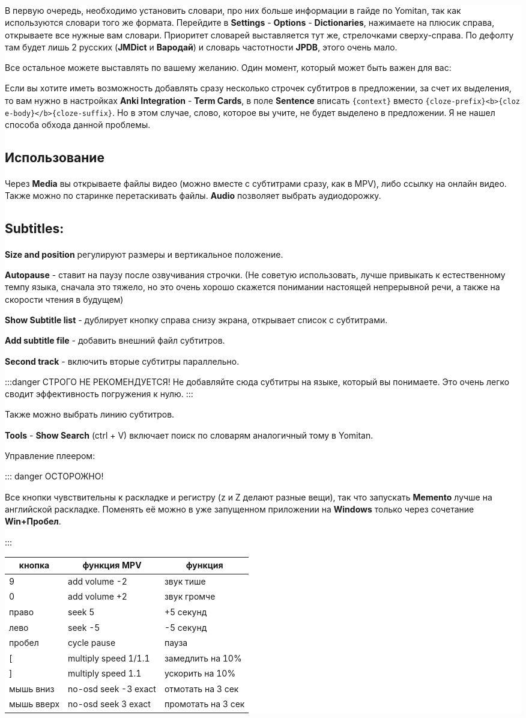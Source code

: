 В первую очередь, необходимо установить словари, про них больше информации в гайде по Yomitan, так как используются словари того же формата. Перейдите в **Settings** - **Options** - **Dictionaries**, нажимаете на плюсик справа, открываете все нужные вам словари. Приоритет словарей выставляется тут же, стрелочками сверху-справа. По дефолту там будет лишь 2 русских (**JMDict** и **Вародай**) и словарь частотности **JPDB**, этого очень мало.

Все остальное можете выставлять по вашему желанию. Один момент, который может быть важен для вас:

Если вы хотите иметь возможность добавлять сразу несколько строчек субтитров в предложении, за счет их выделения, то вам нужно в настройках **Anki Integration** - **Term Cards**, в поле **Sentence** вписать `{context}` вместо `{cloze-prefix}<b>{cloze-body}</b>{cloze-suffix}`. Но в этом случае, слово, которое вы учите, не будет выделено в предложении. Я не нашел способа обхода данной проблемы.

## Использование

Через **Media** вы открываете файлы видео (можно вместе с субтитрами сразу, как в MPV), либо ссылку на онлайн видео. Также можно по старинке перетаскивать файлы. **Audio** позволяет выбрать аудиодорожку.

## **Subtitles:**

**Size and position** регулируют размеры и вертикальное положение.

**Autopause** - ставит на паузу после озвучивания строчки. (Не советую использовать, лучше привыкать к естественному темпу языка, сначала это тяжело, но это очень хорошо скажется понимании настоящей непрерывной речи, а также на скорости чтения в будущем)

**Show Subtitle list** - дублирует кнопку справа снизу экрана, открывает список с субтитрами.

**Add subtitle file** - добавить внешний файл субтитров.

**Second track** - включить вторые субтитры параллельно.

:::danger СТРОГО НЕ РЕКОМЕНДУЕТСЯ!
Не добавляйте сюда субтитры на языке, который вы понимаете. Это очень легко сводит эффективность погружения к нулю.
:::

Также можно выбрать линию субтитров.

**Tools** - **Show Search** (ctrl + V) включает поиск по словарям аналогичный тому в Yomitan.

Управление плеером:

::: danger ОСТОРОЖНО!

Все кнопки чувствительны к раскладке и регистру (z и Z делают разные вещи), так что запускать **Memento** лучше на английской раскладке. Поменять её можно в уже запущенном приложении на **Windows** только через сочетание **Win+Пробел**.

:::

| кнопка               | функция MPV          | функция                                           |
| -------------------- | -------------------- | ------------------------------------------------- |
| 9                    | add volume -2        | звук тише                                         |
| 0                    | add volume +2        | звук громче                                       |
| право                | seek 5               | +5 секунд                                         |
| лево                 | seek -5              | -5 секунд                                         |
| пробел               | cycle pause          | пауза                                             |
| [                    | multiply speed 1/1.1 | замедлить на 10%                                  |
| ]                    | multiply speed 1.1   | ускорить на 10%                                   |
| мышь вниз            | no-osd seek -3 exact | отмотать на 3 сек                                 |
| мышь вверх           | no-osd seek 3 exact  | промотать на 3 сек                                |